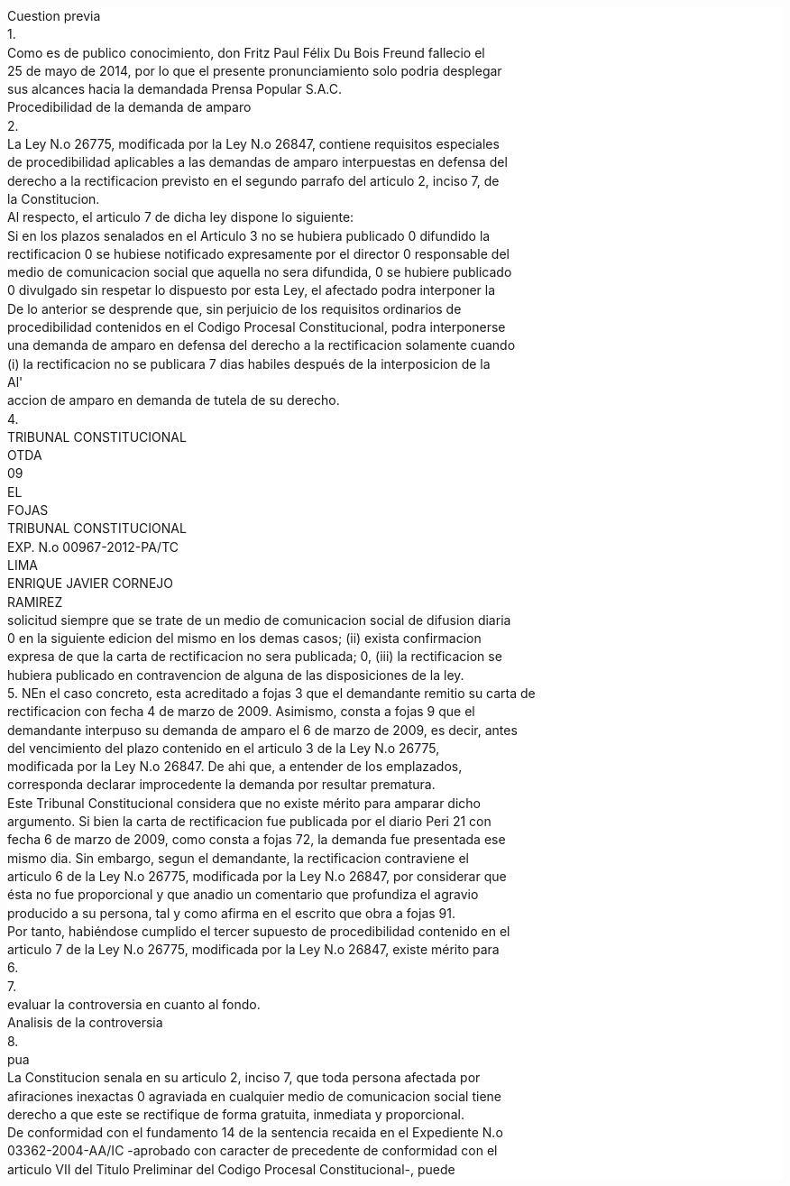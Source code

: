Cuestion previa  
1.  
Como es de publico conocimiento, don Fritz Paul Félix Du Bois Freund fallecio el  
25 de mayo de 2014, por lo que el presente pronunciamiento solo podria desplegar  
sus alcances hacia la demandada Prensa Popular S.A.C.  
Procedibilidad de la demanda de amparo  
2.  
La Ley N.o 26775, modificada por la Ley N.o 26847, contiene requisitos especiales  
de procedibilidad aplicables a las demandas de amparo interpuestas en defensa del  
derecho a la rectificacion previsto en el segundo parrafo del articulo 2, inciso 7, de  
la Constitucion.  
Al respecto, el articulo 7 de dicha ley dispone lo siguiente:  
Si en los plazos senalados en el Articulo 3 no se hubiera publicado 0 difundido la  
rectificacion 0 se hubiese notificado expresamente por el director 0 responsable del  
medio de comunicacion social que aquella no sera difundida, 0 se hubiere publicado  
0 divulgado sin respetar lo dispuesto por esta Ley, el afectado podra interponer la  
De lo anterior se desprende que, sin perjuicio de los requisitos ordinarios de  
procedibilidad contenidos en el Codigo Procesal Constitucional, podra interponerse  
una demanda de amparo en defensa del derecho a la rectificacion solamente cuando  
(i) la rectificacion no se publicara 7 dias habiles después de la interposicion de la  
Al'  
accion de amparo en demanda de tutela de su derecho.  
4.  
TRIBUNAL CONSTITUCIONAL  
OTDA  
09  
EL  
FOJAS  
TRIBUNAL CONSTITUCIONAL  
EXP. N.o 00967-2012-PA/TC  
LIMA  
ENRIQUE JAVIER CORNEJO  
RAMIREZ  
solicitud siempre que se trate de un medio de comunicacion social de difusion diaria  
0 en la siguiente edicion del mismo en los demas casos; (ii) exista confirmacion  
expresa de que la carta de rectificacion no sera publicada; 0, (iii) la rectificacion se  
hubiera publicado en contravencion de alguna de las disposiciones de la ley.  
5. NEn el caso concreto, esta acreditado a fojas 3 que el demandante remitio su carta de  
rectificacion con fecha 4 de marzo de 2009. Asimismo, consta a fojas 9 que el  
demandante interpuso su demanda de amparo el 6 de marzo de 2009, es decir, antes  
del vencimiento del plazo contenido en el articulo 3 de la Ley N.o 26775,  
modificada por la Ley N.o 26847. De ahi que, a entender de los emplazados,  
corresponda declarar improcedente la demanda por resultar prematura.  
Este Tribunal Constitucional considera que no existe mérito para amparar dicho  
argumento. Si bien la carta de rectificacion fue publicada por el diario Peri 21 con  
fecha 6 de marzo de 2009, como consta a fojas 72, la demanda fue presentada ese  
mismo dia. Sin embargo, segun el demandante, la rectificacion contraviene el  
articulo 6 de la Ley N.o 26775, modificada por la Ley N.o 26847, por considerar que  
ésta no fue proporcional y que anadio un comentario que profundiza el agravio  
producido a su persona, tal y como afirma en el escrito que obra a fojas 91.  
Por tanto, habiéndose cumplido el tercer supuesto de procedibilidad contenido en el  
articulo 7 de la Ley N.o 26775, modificada por la Ley N.o 26847, existe mérito para  
6.  
7.  
evaluar la controversia en cuanto al fondo.  
Analisis de la controversia  
8.  
pua  
La Constitucion senala en su articulo 2, inciso 7, que toda persona afectada por  
afiraciones inexactas 0 agraviada en cualquier medio de comunicacion social tiene  
derecho a que este se rectifique de forma gratuita, inmediata y proporcional.  
De conformidad con el fundamento 14 de la sentencia recaida en el Expediente N.o  
03362-2004-AA/IC -aprobado con caracter de precedente de conformidad con el  
articulo VII del Titulo Preliminar del Codigo Procesal Constitucional-, puede  